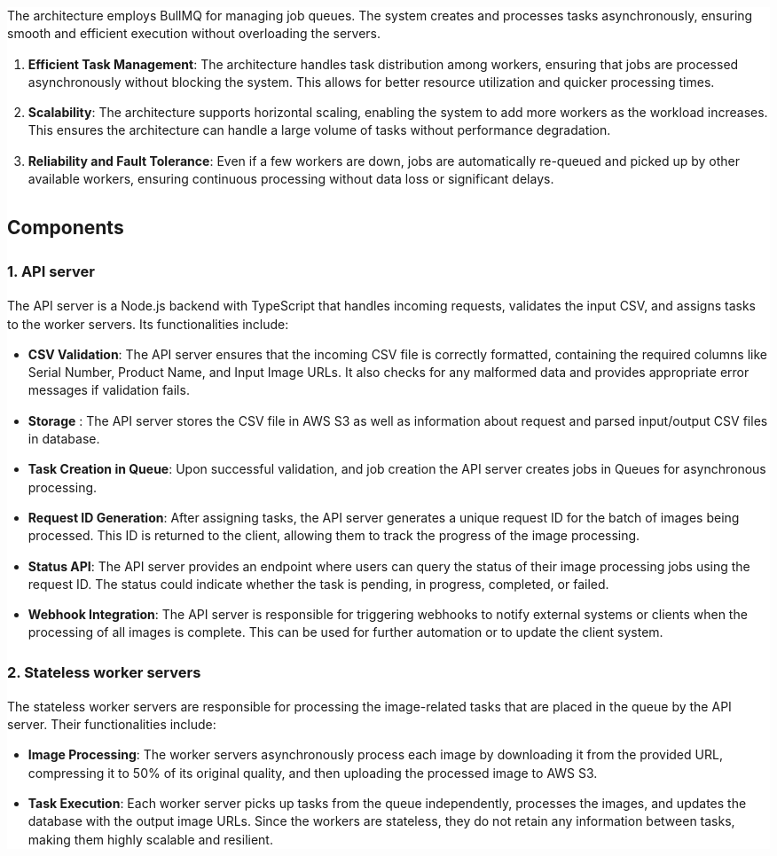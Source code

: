 The architecture employs BullMQ for managing job queues. The system creates and processes tasks asynchronously, ensuring smooth and efficient execution without overloading the servers.

1. **Efficient Task Management**: The architecture handles task distribution among workers, ensuring that jobs are processed asynchronously without blocking the system. This allows for better resource utilization and quicker processing times.

2. **Scalability**: The architecture supports horizontal scaling, enabling the system to add more workers as the workload increases. This ensures the architecture can handle a large volume of tasks without performance degradation.

3. **Reliability and Fault Tolerance**:  Even if a few workers are down, jobs are automatically re-queued and picked up by other available workers, ensuring continuous processing without data loss or significant delays.


## Components

### 1. API server

The API server is a Node.js backend with TypeScript that handles incoming requests, validates the input CSV, and assigns tasks to the worker servers. Its functionalities include:

- **CSV Validation**: The API server ensures that the incoming CSV file is correctly formatted, containing the required columns like Serial Number, Product Name, and Input Image URLs. It also checks for any malformed data and provides appropriate error messages if validation fails.

- **Storage** : The API server stores the CSV file in AWS S3 as well as information about request and parsed input/output CSV files in database.

- **Task Creation in Queue**: Upon successful validation, and job creation the API server creates jobs in Queues for asynchronous processing.

- **Request ID Generation**: After assigning tasks, the API server generates a unique request ID for the batch of images being processed. This ID is returned to the client, allowing them to track the progress of the image processing.

- **Status API**: The API server provides an endpoint where users can query the status of their image processing jobs using the request ID. The status could indicate whether the task is pending, in progress, completed, or failed.

- **Webhook Integration**: The API server is responsible for triggering webhooks to notify external systems or clients when the processing of all images is complete. This can be used for further automation or to update the client system.


### 2. Stateless worker servers

The stateless worker servers are responsible for processing the image-related tasks that are placed in the queue by the API server. Their functionalities include:

- **Image Processing**: The worker servers asynchronously process each image by downloading it from the provided URL, compressing it to 50% of its original quality, and then uploading the processed image to AWS S3.

- **Task Execution**: Each worker server picks up tasks from the queue independently, processes the images, and updates the database with the output image URLs. Since the workers are stateless, they do not retain any information between tasks, making them highly scalable and resilient.
